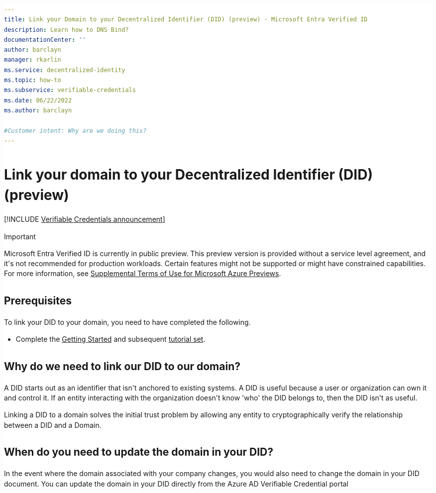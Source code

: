 ```yaml
---
title: Link your Domain to your Decentralized Identifier (DID) (preview) - Microsoft Entra Verified ID
description: Learn how to DNS Bind?
documentationCenter: ''
author: barclayn
manager: rkarlin
ms.service: decentralized-identity
ms.topic: how-to
ms.subservice: verifiable-credentials
ms.date: 06/22/2022
ms.author: barclayn

#Customer intent: Why are we doing this?
---
```


# Link your domain to your Decentralized Identifier (DID) (preview)

[!INCLUDE [Verifiable Credentials announcement](../../../includes/verifiable-credentials-brand.md)]

> [!IMPORTANT]
> Microsoft Entra Verified ID is currently in public preview.
> This preview version is provided without a service level agreement, and it's not recommended for production workloads. Certain features might not be supported or might have constrained capabilities.
> For more information, see [Supplemental Terms of Use for Microsoft Azure Previews](https://azure.microsoft.com/support/legal/preview-supplemental-terms/).


## Prerequisites

To link your DID to your domain, you need to have completed the following.

- Complete the [Getting Started](get-started-verifiable-credentials.md) and subsequent [tutorial set](enable-your-tenant-verifiable-credentials.md).

## Why do we need to link our DID to our domain?

A DID starts out as an identifier that isn't anchored to existing systems. A DID is useful because a user or organization can own it and control it. If an entity interacting with the organization doesn't know 'who' the DID belongs to, then the DID isn't as useful.

Linking a DID to a domain solves the initial trust problem by allowing any entity to cryptographically verify the relationship between a DID and a Domain.

## When do you need to update the domain in your DID?

In the event where the domain associated with your company changes, you would also need to change the domain in your DID document. You can update the domain in your DID directly from the Azure AD Verifiable Credential portal
